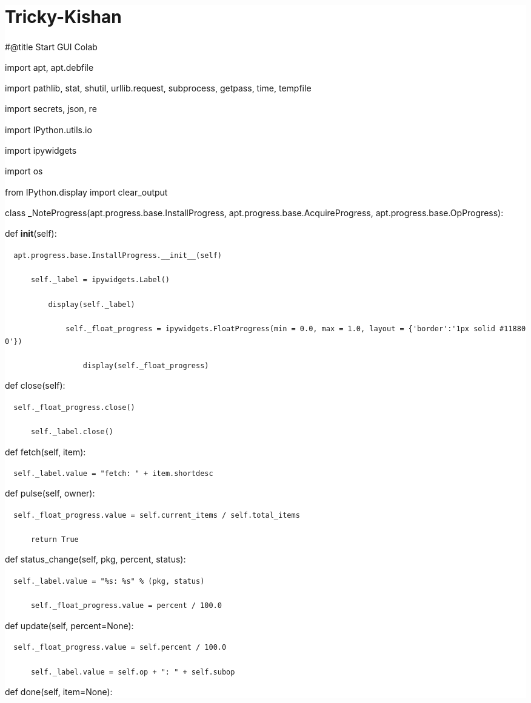 # Tricky-Kishan

#@title Start GUI Colab

import apt, apt.debfile

import pathlib, stat, shutil, urllib.request, subprocess, getpass, time, tempfile

import secrets, json, re

import IPython.utils.io

import ipywidgets

import os

from IPython.display import clear_output

class _NoteProgress(apt.progress.base.InstallProgress, apt.progress.base.AcquireProgress, apt.progress.base.OpProgress):

  def __init__(self):

      apt.progress.base.InstallProgress.__init__(self)

          self._label = ipywidgets.Label()

              display(self._label)

                  self._float_progress = ipywidgets.FloatProgress(min = 0.0, max = 1.0, layout = {'border':'1px solid #118800'})

                      display(self._float_progress)

  def close(self):

      self._float_progress.close()

          self._label.close()

  def fetch(self, item):

      self._label.value = "fetch: " + item.shortdesc

  def pulse(self, owner):

      self._float_progress.value = self.current_items / self.total_items

          return True

  def status_change(self, pkg, percent, status):

      self._label.value = "%s: %s" % (pkg, status)

          self._float_progress.value = percent / 100.0

  def update(self, percent=None):

      self._float_progress.value = self.percent / 100.0

          self._label.value = self.op + ": " + self.subop

  def done(self, item=None):
